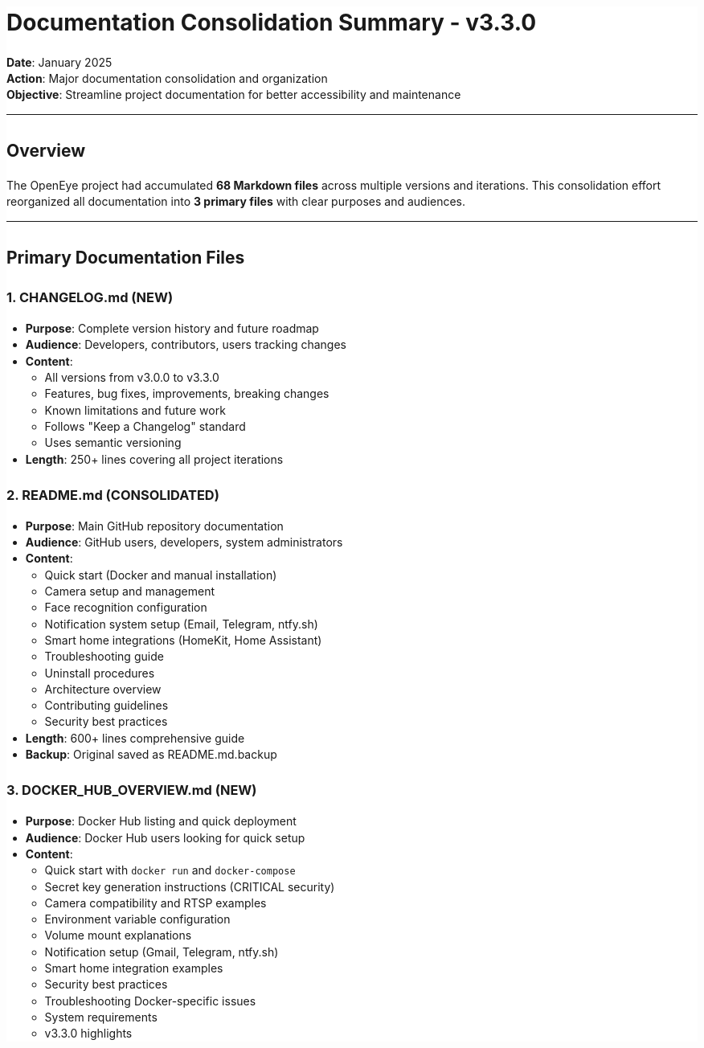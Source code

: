 # Documentation Consolidation Summary - v3.3.0

**Date**: January 2025  
**Action**: Major documentation consolidation and organization  
**Objective**: Streamline project documentation for better accessibility and maintenance

---

## Overview

The OpenEye project had accumulated **68 Markdown files** across multiple versions and iterations. This consolidation effort reorganized all documentation into **3 primary files** with clear purposes and audiences.

---

## Primary Documentation Files

### 1. **CHANGELOG.md** (NEW)
- **Purpose**: Complete version history and future roadmap
- **Audience**: Developers, contributors, users tracking changes
- **Content**:
  - All versions from v3.0.0 to v3.3.0
  - Features, bug fixes, improvements, breaking changes
  - Known limitations and future work
  - Follows "Keep a Changelog" standard
  - Uses semantic versioning
- **Length**: 250+ lines covering all project iterations

### 2. **README.md** (CONSOLIDATED)
- **Purpose**: Main GitHub repository documentation
- **Audience**: GitHub users, developers, system administrators
- **Content**:
  - Quick start (Docker and manual installation)
  - Camera setup and management
  - Face recognition configuration
  - Notification system setup (Email, Telegram, ntfy.sh)
  - Smart home integrations (HomeKit, Home Assistant)
  - Troubleshooting guide
  - Uninstall procedures
  - Architecture overview
  - Contributing guidelines
  - Security best practices
- **Length**: 600+ lines comprehensive guide
- **Backup**: Original saved as README.md.backup

### 3. **DOCKER_HUB_OVERVIEW.md** (NEW)
- **Purpose**: Docker Hub listing and quick deployment
- **Audience**: Docker Hub users looking for quick setup
- **Content**:
  - Quick start with `docker run` and `docker-compose`
  - Secret key generation instructions (CRITICAL security)
  - Camera compatibility and RTSP examples
  - Environment variable configuration
  - Volume mount explanations
  - Notification setup (Gmail, Telegram, ntfy.sh)
  - Smart home integration examples
  - Security best practices
  - Troubleshooting Docker-specific issues
  - System requirements
  - v3.3.0 highlights